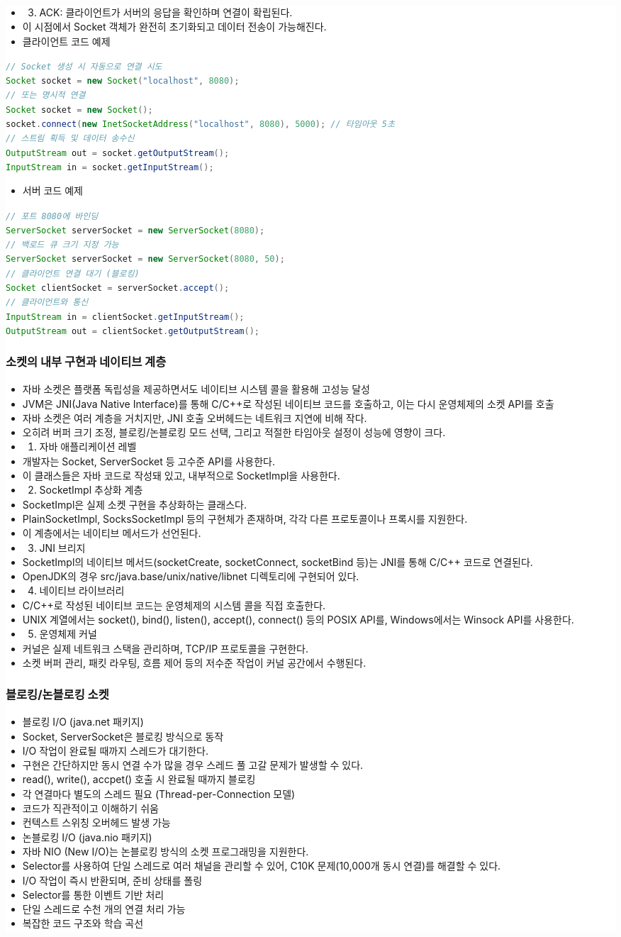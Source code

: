 - 3. ACK: 클라이언트가 서버의 응답을 확인하며 연결이 확립된다.
- 이 시점에서 Socket 객체가 완전히 초기화되고 데이터 전송이 가능해진다.
- 클라이언트 코드 예제
```java
// Socket 생성 시 자동으로 연결 시도
Socket socket = new Socket("localhost", 8080);
// 또는 명시적 연결
Socket socket = new Socket();
socket.connect(new InetSocketAddress("localhost", 8080), 5000); // 타임아웃 5초
// 스트림 획득 및 데이터 송수신
OutputStream out = socket.getOutputStream();
InputStream in = socket.getInputStream();
```
- 서버 코드 예제
```java
// 포트 8080에 바인딩
ServerSocket serverSocket = new ServerSocket(8080);
// 백로드 큐 크기 지정 가능
ServerSocket serverSocket = new ServerSocket(8080, 50);
// 클라이언트 연결 대기 (블로킹)
Socket clientSocket = serverSocket.accept();
// 클라이언트와 통신
InputStream in = clientSocket.getInputStream();
OutputStream out = clientSocket.getOutputStream();
```
### 소켓의 내부 구현과 네이티브 계층
- 자바 소켓은 플랫폼 독립성을 제공하면서도 네이티브 시스템 콜을 활용해 고성능 달성
- JVM은 JNI(Java Native Interface)를 통해 C/C++로 작성된 네이티브 코드를 호출하고, 이는 다시 운영체제의 소켓 API를 호출
- 자바 소켓은 여러 계층을 거치지만, JNI 호출 오버헤드는 네트워크 지연에 비해 작다.
- 오히려 버퍼 크기 조정, 블로킹/논블로킹 모드 선택, 그리고 적절한 타임아웃 설정이 성능에 영향이 크다.
- 1. 자바 애플리케이션 레벨
- 개발자는 Socket, ServerSocket 등 고수준 API를 사용한다.
- 이 클래스들은 자바 코드로 작성돼 있고, 내부적으로 SocketImpl을 사용한다.
- 2. SocketImpl 추상화 계층
- SocketImpl은 실제 소켓 구현을 추상화하는 클래스다.
- PlainSocketImpl, SocksSocketImpl 등의 구현체가 존재하며, 각각 다른 프로토콜이나 프록시를 지원한다.
- 이 계층에서는 네이티브 메서드가 선언된다.
- 3. JNI 브리지
- SocketImpl의 네이티브 메서드(socketCreate, socketConnect, socketBind 등)는 JNI를 통해 C/C++ 코드로 연결된다.
- OpenJDK의 경우 src/java.base/unix/native/libnet 디렉토리에 구현되어 있다.
- 4. 네이티브 라이브러리
- C/C++로 작성된 네이티브 코드는 운영체제의 시스템 콜을 직접 호출한다.
- UNIX 계열에서는 socket(), bind(), listen(), accept(), connect() 등의 POSIX API를, Windows에서는 Winsock API를 사용한다.
- 5. 운영체제 커널
- 커널은 실제 네트워크 스택을 관리하며, TCP/IP 프로토콜을 구현한다.
- 소켓 버퍼 관리, 패킷 라우팅, 흐름 제어 등의 저수준 작업이 커널 공간에서 수행된다.
### 블로킹/논블로킹 소켓
- 블로킹 I/O (java.net 패키지)
- Socket, ServerSocket은 블로킹 방식으로 동작
- I/O 작업이 완료될 때까지 스레드가 대기한다.
- 구현은 간단하지만 동시 연결 수가 많을 경우 스레드 풀 고갈 문제가 발생할 수 있다.
- read(), write(), accpet() 호출 시 완료될 때까지 블로킹
- 각 연결마다 별도의 스레드 필요 (Thread-per-Connection 모델)
- 코드가 직관적이고 이해하기 쉬움
- 컨텍스트 스위칭 오버헤드 발생 가능
- 논블로킹 I/O (java.nio 패키지)
- 자바 NIO (New I/O)는 논블로킹 방식의 소켓 프로그래밍을 지원한다.
- Selector를 사용하여 단일 스레드로 여러 채널을 관리할 수 있어, C10K 문제(10,000개 동시 연결)를 해결할 수 있다.
- I/O 작업이 즉시 반환되며, 준비 상태를 폴링
- Selector를 통한 이벤트 기반 처리
- 단일 스레드로 수천 개의 연결 처리 가능
- 복잡한 코드 구조와 학습 곡선